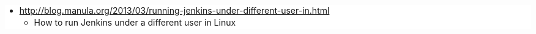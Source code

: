 - http://blog.manula.org/2013/03/running-jenkins-under-different-user-in.html
    - How to run Jenkins under a different user in Linux
